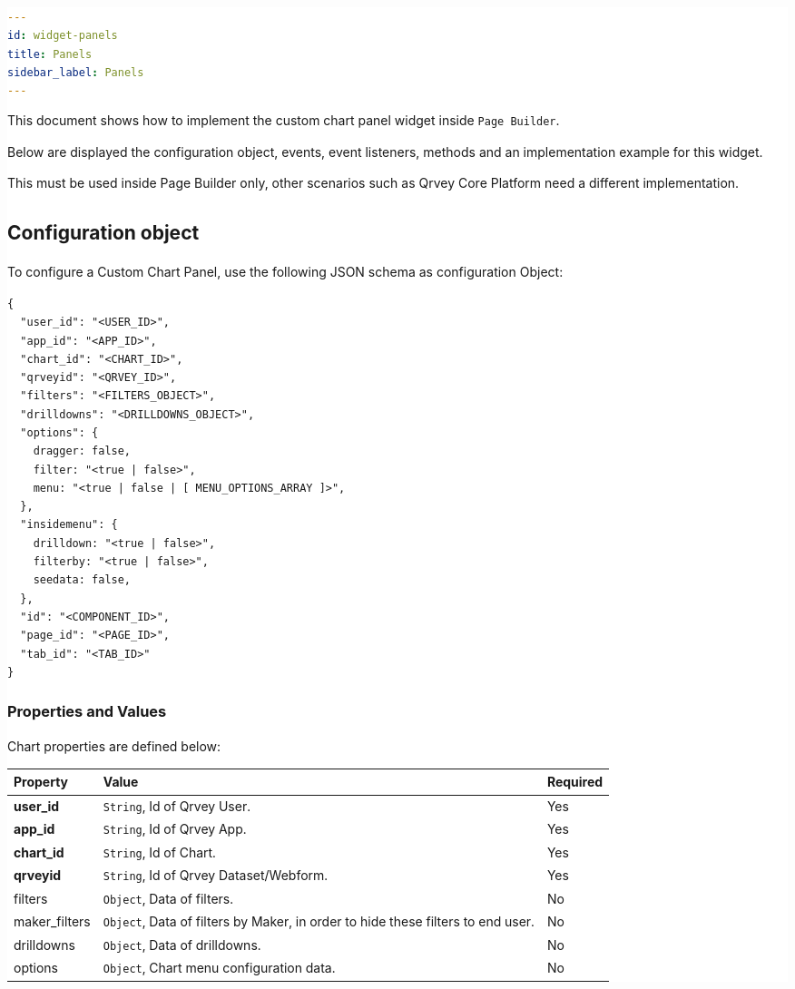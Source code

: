 ```yaml
---
id: widget-panels
title: Panels
sidebar_label: Panels
---
```

<div style="text-align: justify">

This document shows how to implement the custom chart panel widget inside `Page Builder`.

Below are displayed the configuration object, events, event listeners, methods and an implementation example for this widget.

This must be used inside Page Builder only, other scenarios such as Qrvey Core Platform need a different implementation.


## Configuration object

To configure a Custom Chart Panel, use the following JSON schema as configuration Object:


```
{
  "user_id": "<USER_ID>",
  "app_id": "<APP_ID>",
  "chart_id": "<CHART_ID>",
  "qrveyid": "<QRVEY_ID>",
  "filters": "<FILTERS_OBJECT>",
  "drilldowns": "<DRILLDOWNS_OBJECT>",
  "options": {
    dragger: false,
    filter: "<true | false>",
    menu: "<true | false | [ MENU_OPTIONS_ARRAY ]>",
  },
  "insidemenu": {
    drilldown: "<true | false>",
    filterby: "<true | false>",
    seedata: false,
  },
  "id": "<COMPONENT_ID>",
  "page_id": "<PAGE_ID>",
  "tab_id": "<TAB_ID>"
}
```

### Properties and Values

Chart properties are defined below:

| **Property** | **Value** | **Required** |
| --- | --- | --- |
| **user_id** | `String`, Id of Qrvey User. | Yes |
| **app_id** | `String`, Id of Qrvey App. | Yes |
| **chart_id** | `String`, Id of Chart. | Yes |
| **qrveyid** | `String`, Id of Qrvey Dataset/Webform. | Yes |
| filters | `Object`, Data of filters. | No |
| maker_filters | `Object`, Data of filters by Maker, in order to hide these filters to end user. | No |
| drilldowns | `Object`, Data of drilldowns. | No |
| options | `Object`, Chart menu configuration data. | No |